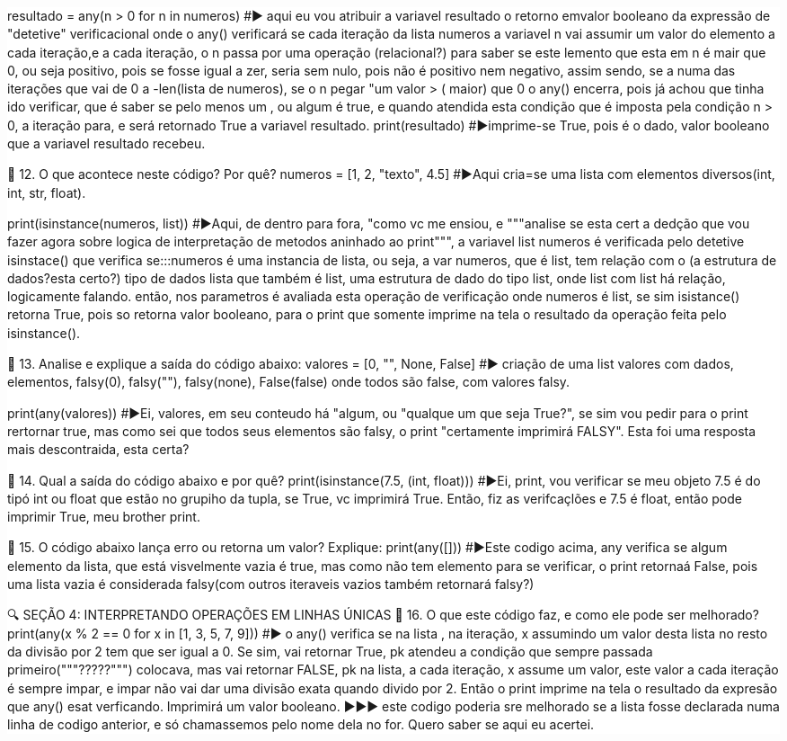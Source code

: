 resultado = any(n > 0 for n in numeros)
#► aqui eu vou atribuir a variavel resultado o retorno emvalor booleano da expressão de "detetive" verificacional onde o any() verificará se cada iteração da lista numeros a variavel n vai assumir um valor do elemento a cada iteração,e a cada iteração, o n passa por uma operação (relacional?) para saber se este lemento que esta em n é mair que 0, ou seja positivo, pois se fosse igual a zer, seria sem nulo, pois não é positivo nem negativo, assim sendo, se a numa das iterações que vai de 0 a -len(lista de numeros), se o n pegar "um valor > ( maior) que 0 o any() encerra, pois já achou que tinha ido verificar, que é saber se pelo menos um , ou algum é true, e quando atendida esta condição que é imposta pela condição n > 0, a iteração para, e será retornado True a variavel resultado. 
print(resultado)
#►imprime-se True, pois é o dado, valor booleano que a variavel resultado recebeu.

🔹 12. O que acontece neste código? Por quê?
numeros = [1, 2, "texto", 4.5]
#►Aqui cria=se uma lista com elementos diversos(int, int, str, float).

print(isinstance(numeros, list))
#►Aqui, de dentro para fora, "como vc me ensiou, e """analise se esta cert a dedção que vou fazer agora sobre logica de interpretação de metodos aninhado ao print""", a variavel list numeros é verificada pelo detetive isinstace() que verifica se:::numeros é uma instancia de lista, ou seja, a var numeros, que é list, tem relação com o (a estrutura de dados?esta certo?) tipo de dados lista que também é list, uma estrutura de dado do tipo list, onde list com list há relação, logicamente falando. então, nos parametros é avaliada esta operação de verificação onde numeros é list, se sim isistance() retorna True, pois so retorna valor booleano, para o print que somente imprime na tela o resultado da operação feita pelo isinstance().

🔹 13. Analise e explique a saída do código abaixo:
valores = [0, "", None, False]
#► criação de uma list valores com dados, elementos, falsy(0), falsy(""), falsy(none), False(false) onde todos são false, com valores falsy.

print(any(valores))
#►Ei, valores, em seu conteudo há "algum, ou "qualque um que seja True?", se sim vou pedir para o print rertornar true, mas como sei que todos seus elementos são falsy, o print "certamente imprimirá FALSY". Esta foi uma resposta mais descontraida, esta certa?

🔹 14. Qual a saída do código abaixo e por quê?
print(isinstance(7.5, (int, float)))
#►Ei, print, vou verificar se meu objeto 7.5 é do tipó int ou float que estão no grupiho da tupla, se True, vc imprimirá True. Então, fiz as verifcaçlões e 7.5 é float, então pode imprimir True, meu brother print.

🔹 15. O código abaixo lança erro ou retorna um valor? Explique:
print(any([]))
#►Este codigo acima, any verifica se algum elemento da lista, que está visvelmente vazia é true, mas como não tem elemento para se verificar, o print retornaá False, pois uma lista vazia é considerada falsy(com outros iteraveis vazios também retornará falsy?)

🔍 SEÇÃO 4: INTERPRETANDO OPERAÇÕES EM LINHAS ÚNICAS
🔹 16. O que este código faz, e como ele pode ser melhorado?
print(any(x % 2 == 0 for x in [1, 3, 5, 7, 9]))
#► o any() verifica se na lista , na iteração, x assumindo um valor desta lista 
no resto da divisão por 2 tem que ser igual a 0. Se sim, vai retornar True, pk atendeu a condição que sempre passada primeiro("""?????""") colocava, mas vai retornar FALSE, pk na lista, a cada iteração, x assume um valor, este valor a cada iteração é sempre impar, e impar não vai dar uma divisão exata quando divido por 2. 
Então o print imprime na tela o resultado da expresão que any() esat verficando. Imprimirá um valor booleano.
►►► este codigo poderia sre melhorado se a lista fosse declarada numa linha de codigo anterior, e só chamassemos pelo nome dela no for. Quero saber se aqui eu acertei.
